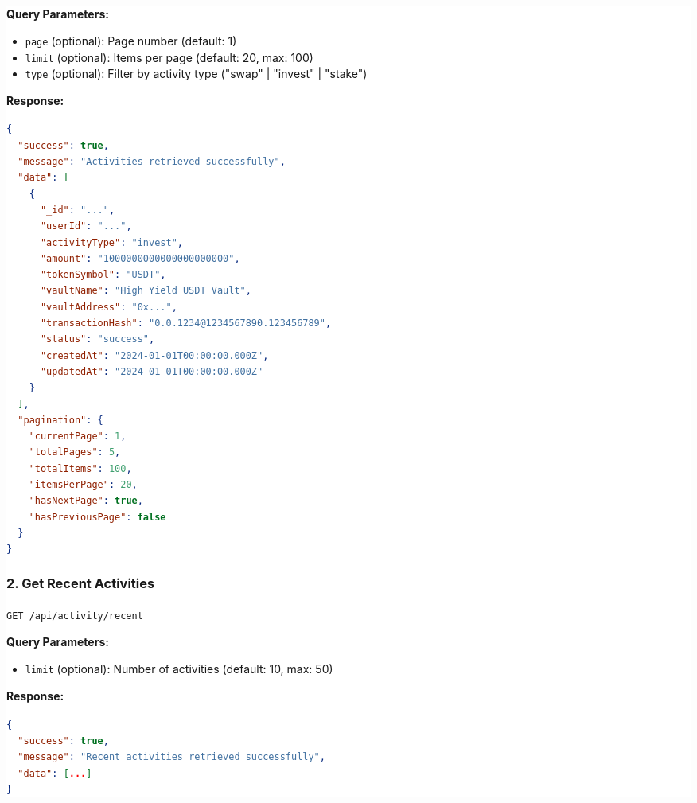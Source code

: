 **Query Parameters:**

- `page` (optional): Page number (default: 1)
- `limit` (optional): Items per page (default: 20, max: 100)
- `type` (optional): Filter by activity type ("swap" | "invest" | "stake")

**Response:**

```json
{
  "success": true,
  "message": "Activities retrieved successfully",
  "data": [
    {
      "_id": "...",
      "userId": "...",
      "activityType": "invest",
      "amount": "1000000000000000000000",
      "tokenSymbol": "USDT",
      "vaultName": "High Yield USDT Vault",
      "vaultAddress": "0x...",
      "transactionHash": "0.0.1234@1234567890.123456789",
      "status": "success",
      "createdAt": "2024-01-01T00:00:00.000Z",
      "updatedAt": "2024-01-01T00:00:00.000Z"
    }
  ],
  "pagination": {
    "currentPage": 1,
    "totalPages": 5,
    "totalItems": 100,
    "itemsPerPage": 20,
    "hasNextPage": true,
    "hasPreviousPage": false
  }
}
```

### 2. Get Recent Activities

```
GET /api/activity/recent
```

**Query Parameters:**

- `limit` (optional): Number of activities (default: 10, max: 50)

**Response:**

```json
{
  "success": true,
  "message": "Recent activities retrieved successfully",
  "data": [...]
}
```
